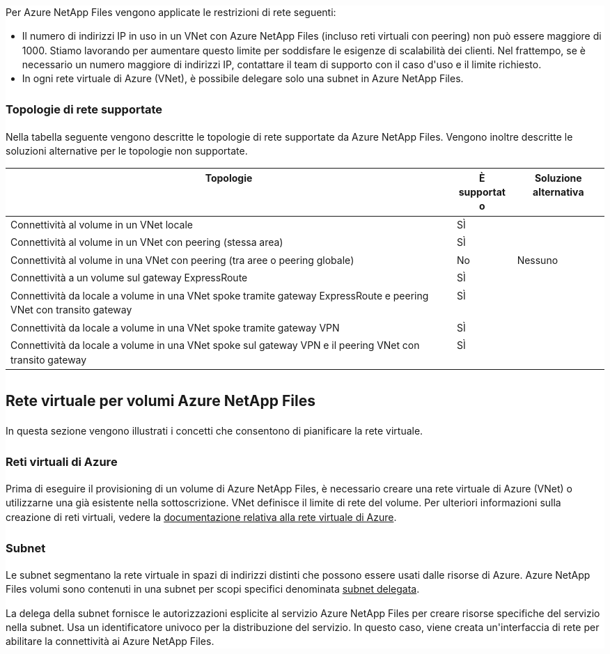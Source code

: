 Per Azure NetApp Files vengono applicate le restrizioni di rete seguenti:

* Il numero di indirizzi IP in uso in un VNet con Azure NetApp Files (incluso reti virtuali con peering) non può essere maggiore di 1000. Stiamo lavorando per aumentare questo limite per soddisfare le esigenze di scalabilità dei clienti. Nel frattempo, se è necessario un numero maggiore di indirizzi IP, contattare il team di supporto con il caso d'uso e il limite richiesto.
* In ogni rete virtuale di Azure (VNet), è possibile delegare solo una subnet in Azure NetApp Files.


### <a name="supported-network-topologies"></a>Topologie di rete supportate

Nella tabella seguente vengono descritte le topologie di rete supportate da Azure NetApp Files.  Vengono inoltre descritte le soluzioni alternative per le topologie non supportate. 

|    Topologie    |    È supportato    |     Soluzione alternativa    |
|-------------------------------------------------------------------------------------------------------------------------------|--------------------|-----------------------------------------------------------------------------|
|    Connettività al volume in un VNet locale    |    SÌ    |         |
|    Connettività al volume in un VNet con peering (stessa area)    |    SÌ    |         |
|    Connettività al volume in una VNet con peering (tra aree o peering globale)    |    No    |    Nessuno    |
|    Connettività a un volume sul gateway ExpressRoute    |    SÌ    |         |
|    Connettività da locale a volume in una VNet spoke tramite gateway ExpressRoute e peering VNet con transito gateway    |    SÌ    |        |
|    Connettività da locale a volume in una VNet spoke tramite gateway VPN    |    SÌ    |         |
|    Connettività da locale a volume in una VNet spoke sul gateway VPN e il peering VNet con transito gateway    |    SÌ    |         |


## <a name="virtual-network-for-azure-netapp-files-volumes"></a>Rete virtuale per volumi Azure NetApp Files

In questa sezione vengono illustrati i concetti che consentono di pianificare la rete virtuale.

### <a name="azure-virtual-networks"></a>Reti virtuali di Azure

Prima di eseguire il provisioning di un volume di Azure NetApp Files, è necessario creare una rete virtuale di Azure (VNet) o utilizzarne una già esistente nella sottoscrizione. VNet definisce il limite di rete del volume.  Per ulteriori informazioni sulla creazione di reti virtuali, vedere la [documentazione relativa alla rete virtuale di Azure](https://docs.microsoft.com/azure/virtual-network/virtual-networks-overview).

### <a name="subnets"></a>Subnet

Le subnet segmentano la rete virtuale in spazi di indirizzi distinti che possono essere usati dalle risorse di Azure.  Azure NetApp Files volumi sono contenuti in una subnet per scopi specifici denominata [subnet delegata](https://docs.microsoft.com/azure/virtual-network/virtual-network-manage-subnet). 

La delega della subnet fornisce le autorizzazioni esplicite al servizio Azure NetApp Files per creare risorse specifiche del servizio nella subnet.  Usa un identificatore univoco per la distribuzione del servizio. In questo caso, viene creata un'interfaccia di rete per abilitare la connettività ai Azure NetApp Files.
